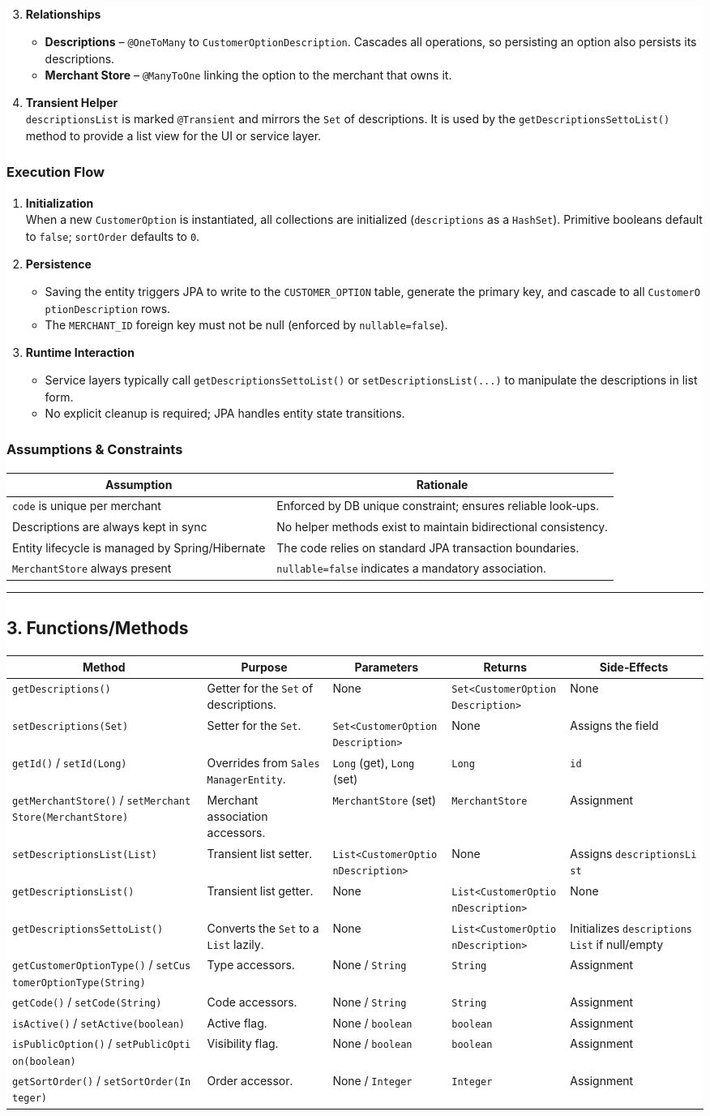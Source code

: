 3. **Relationships**  
   * **Descriptions** – `@OneToMany` to `CustomerOptionDescription`. Cascades all operations, so persisting an option also persists its descriptions.  
   * **Merchant Store** – `@ManyToOne` linking the option to the merchant that owns it.

4. **Transient Helper**  
   `descriptionsList` is marked `@Transient` and mirrors the `Set` of descriptions. It is used by the `getDescriptionsSettoList()` method to provide a list view for the UI or service layer.

### Execution Flow

1. **Initialization**  
   When a new `CustomerOption` is instantiated, all collections are initialized (`descriptions` as a `HashSet`). Primitive booleans default to `false`; `sortOrder` defaults to `0`.

2. **Persistence**  
   * Saving the entity triggers JPA to write to the `CUSTOMER_OPTION` table, generate the primary key, and cascade to all `CustomerOptionDescription` rows.  
   * The `MERCHANT_ID` foreign key must not be null (enforced by `nullable=false`).

3. **Runtime Interaction**  
   * Service layers typically call `getDescriptionsSettoList()` or `setDescriptionsList(...)` to manipulate the descriptions in list form.  
   * No explicit cleanup is required; JPA handles entity state transitions.

### Assumptions & Constraints

| Assumption | Rationale |
|------------|-----------|
| `code` is unique per merchant | Enforced by DB unique constraint; ensures reliable look‑ups. |
| Descriptions are always kept in sync | No helper methods exist to maintain bidirectional consistency. |
| Entity lifecycle is managed by Spring/Hibernate | The code relies on standard JPA transaction boundaries. |
| `MerchantStore` always present | `nullable=false` indicates a mandatory association. |

---

## 3. Functions/Methods

| Method | Purpose | Parameters | Returns | Side‑Effects |
|--------|---------|------------|---------|--------------|
| `getDescriptions()` | Getter for the `Set` of descriptions. | None | `Set<CustomerOptionDescription>` | None |
| `setDescriptions(Set)` | Setter for the `Set`. | `Set<CustomerOptionDescription>` | None | Assigns the field |
| `getId()` / `setId(Long)` | Overrides from `SalesManagerEntity`. | `Long` (get), `Long` (set) | `Long` | `id` |
| `getMerchantStore()` / `setMerchantStore(MerchantStore)` | Merchant association accessors. | `MerchantStore` (set) | `MerchantStore` | Assignment |
| `setDescriptionsList(List)` | Transient list setter. | `List<CustomerOptionDescription>` | None | Assigns `descriptionsList` |
| `getDescriptionsList()` | Transient list getter. | None | `List<CustomerOptionDescription>` | None |
| `getDescriptionsSettoList()` | Converts the `Set` to a `List` lazily. | None | `List<CustomerOptionDescription>` | Initializes `descriptionsList` if null/empty |
| `getCustomerOptionType()` / `setCustomerOptionType(String)` | Type accessors. | None / `String` | `String` | Assignment |
| `getCode()` / `setCode(String)` | Code accessors. | None / `String` | `String` | Assignment |
| `isActive()` / `setActive(boolean)` | Active flag. | None / `boolean` | `boolean` | Assignment |
| `isPublicOption()` / `setPublicOption(boolean)` | Visibility flag. | None / `boolean` | `boolean` | Assignment |
| `getSortOrder()` / `setSortOrder(Integer)` | Order accessor. | None / `Integer` | `Integer` | Assignment |
